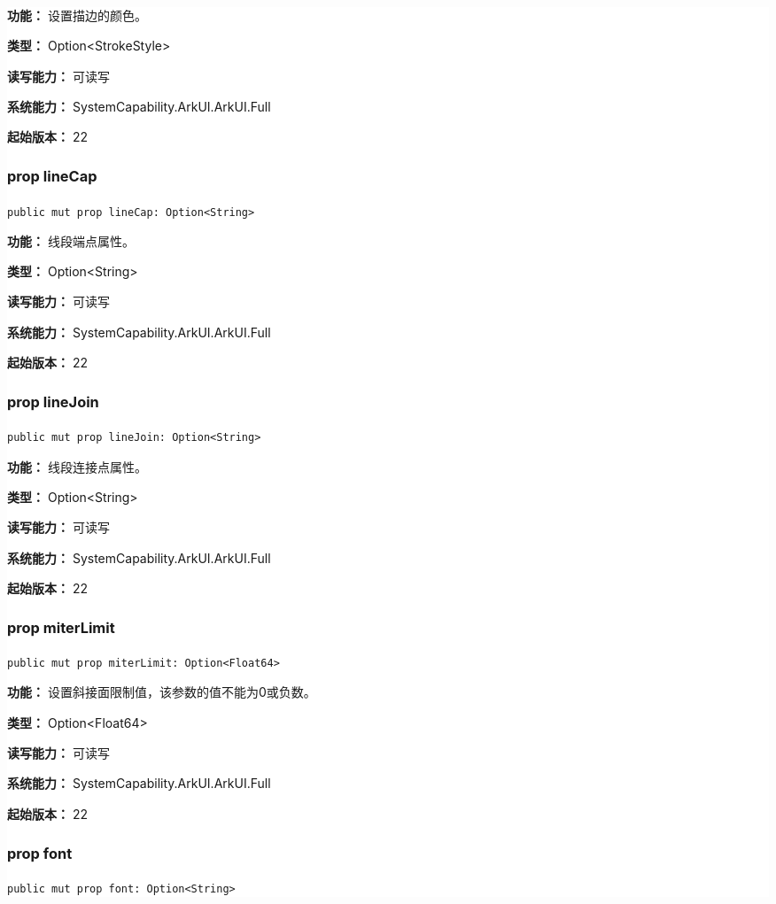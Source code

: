 **功能：** 设置描边的颜色。

**类型：** Option\<StrokeStyle>

**读写能力：** 可读写

**系统能力：** SystemCapability.ArkUI.ArkUI.Full

**起始版本：** 22

### prop lineCap

```cangjie
public mut prop lineCap: Option<String>
```

**功能：** 线段端点属性。

**类型：** Option\<String>

**读写能力：** 可读写

**系统能力：** SystemCapability.ArkUI.ArkUI.Full

**起始版本：** 22

### prop lineJoin

```cangjie
public mut prop lineJoin: Option<String>
```

**功能：** 线段连接点属性。

**类型：** Option\<String>

**读写能力：** 可读写

**系统能力：** SystemCapability.ArkUI.ArkUI.Full

**起始版本：** 22

### prop miterLimit

```cangjie
public mut prop miterLimit: Option<Float64>
```

**功能：** 设置斜接面限制值，该参数的值不能为0或负数。

**类型：** Option\<Float64>

**读写能力：** 可读写

**系统能力：** SystemCapability.ArkUI.ArkUI.Full

**起始版本：** 22

### prop font

```cangjie
public mut prop font: Option<String>
```
